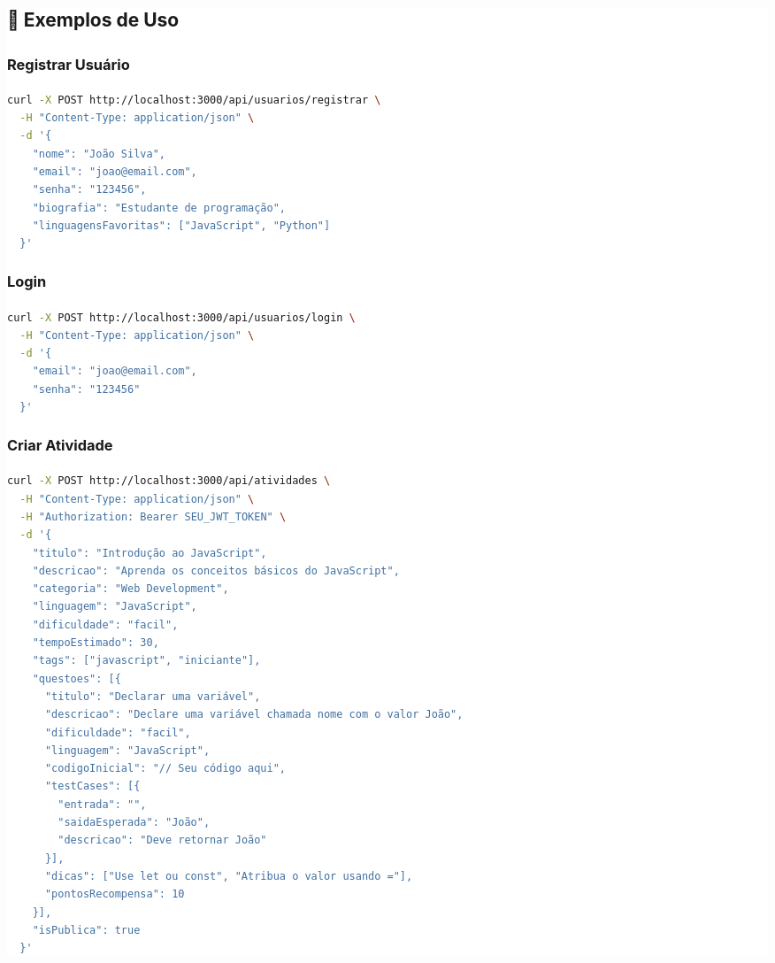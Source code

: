 ## 📝 Exemplos de Uso

### Registrar Usuário

```bash
curl -X POST http://localhost:3000/api/usuarios/registrar \
  -H "Content-Type: application/json" \
  -d '{
    "nome": "João Silva",
    "email": "joao@email.com",
    "senha": "123456",
    "biografia": "Estudante de programação",
    "linguagensFavoritas": ["JavaScript", "Python"]
  }'
```

### Login

```bash
curl -X POST http://localhost:3000/api/usuarios/login \
  -H "Content-Type: application/json" \
  -d '{
    "email": "joao@email.com",
    "senha": "123456"
  }'
```

### Criar Atividade

```bash
curl -X POST http://localhost:3000/api/atividades \
  -H "Content-Type: application/json" \
  -H "Authorization: Bearer SEU_JWT_TOKEN" \
  -d '{
    "titulo": "Introdução ao JavaScript",
    "descricao": "Aprenda os conceitos básicos do JavaScript",
    "categoria": "Web Development",
    "linguagem": "JavaScript",
    "dificuldade": "facil",
    "tempoEstimado": 30,
    "tags": ["javascript", "iniciante"],
    "questoes": [{
      "titulo": "Declarar uma variável",
      "descricao": "Declare uma variável chamada nome com o valor João",
      "dificuldade": "facil",
      "linguagem": "JavaScript",
      "codigoInicial": "// Seu código aqui",
      "testCases": [{
        "entrada": "",
        "saidaEsperada": "João",
        "descricao": "Deve retornar João"
      }],
      "dicas": ["Use let ou const", "Atribua o valor usando ="],
      "pontosRecompensa": 10
    }],
    "isPublica": true
  }'
```

